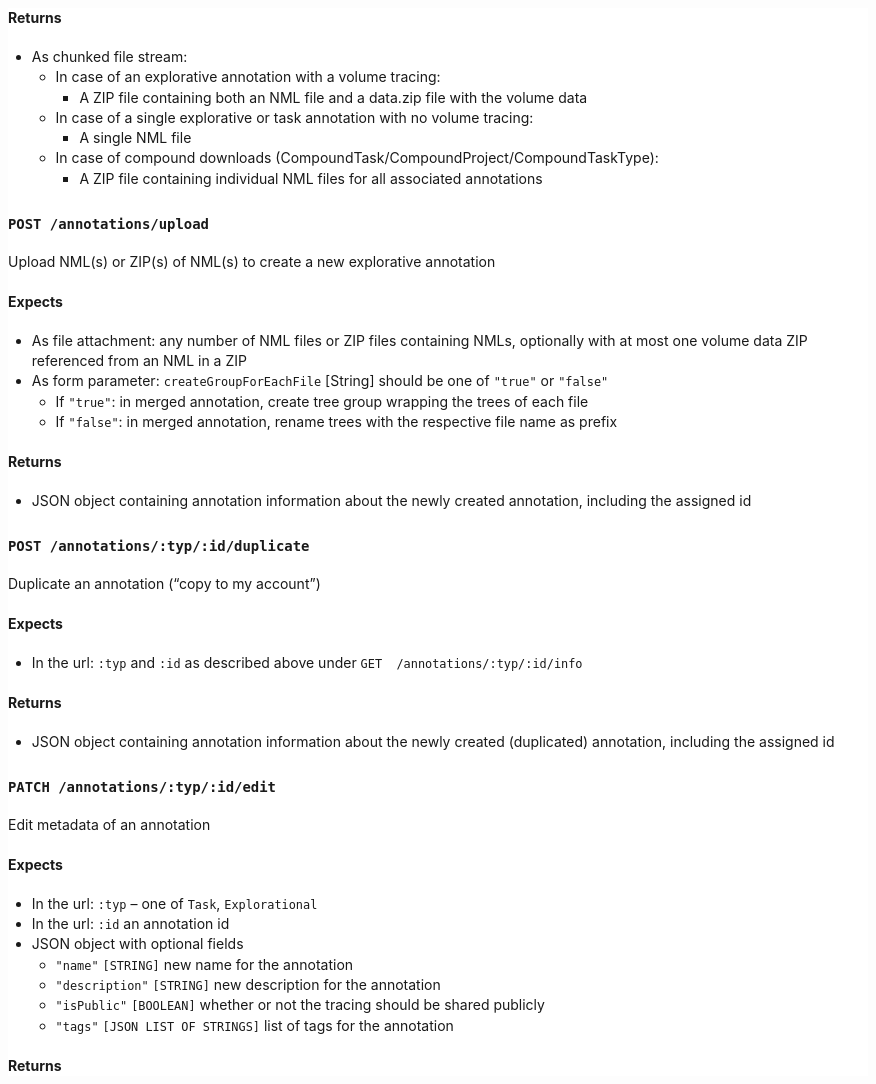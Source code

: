 #### Returns

* As chunked file stream:
  * In case of an explorative annotation with a volume tracing:
    * A ZIP file containing both an NML file and a data.zip file with the volume data
  * In case of a single explorative or task annotation with no volume tracing:
    * A single NML file
  * In case of compound downloads \(CompoundTask/CompoundProject/CompoundTaskType\):
    * A ZIP file containing individual NML files for all associated annotations

### `POST /annotations/upload`

Upload NML\(s\) or ZIP\(s\) of NML\(s\) to create a new explorative annotation

#### Expects

* As file attachment: any number of NML files or ZIP files containing NMLs, optionally with at most one volume data ZIP referenced from an NML in a ZIP
* As form parameter: `createGroupForEachFile` \[String\] should be one of `"true"` or `"false"`
  * If `"true"`: in merged annotation, create tree group wrapping the trees of each file
  * If `"false"`: in merged annotation, rename trees with the respective file name as prefix

#### Returns

* JSON object containing annotation information about the newly created annotation, including the assigned id

### `POST /annotations/:typ/:id/duplicate`

Duplicate an annotation \(“copy to my account”\)

#### Expects

* In the url: `:typ` and `:id` as described above under `GET  /annotations/:typ/:id/info`

#### Returns

* JSON object containing annotation information about the newly created \(duplicated\) annotation, including the assigned id

### `PATCH /annotations/:typ/:id/edit`

Edit metadata of an annotation

#### Expects

* In the url: `:typ` – one of `Task`, `Explorational`
* In the url: `:id` an annotation id
* JSON object with optional fields
  * `"name"` `[STRING]` new name for the annotation
  * `"description"` `[STRING]` new description for the annotation
  * `"isPublic"` `[BOOLEAN]` whether or not the tracing should be shared publicly
  * `"tags"` `[JSON LIST OF STRINGS]` list of tags for the annotation

#### Returns
